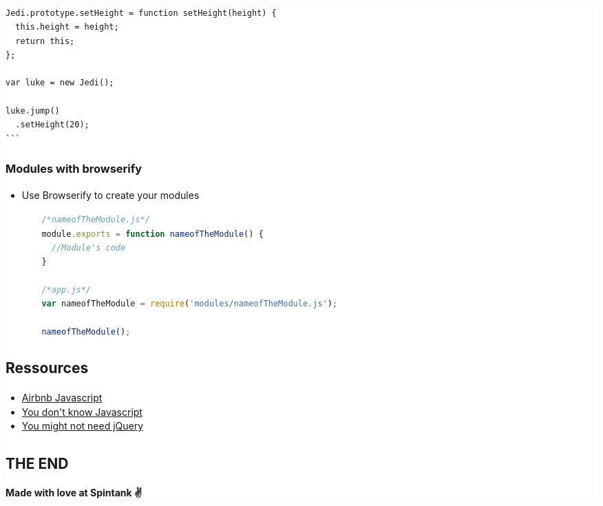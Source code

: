     Jedi.prototype.setHeight = function setHeight(height) {
      this.height = height;
      return this;
    };

    var luke = new Jedi();

    luke.jump()
      .setHeight(20);
    ```

### Modules with browserify

- Use Browserify to create your modules

    ```javascript
        /*nameofTheModule.js*/
        module.exports = function nameofTheModule() {
          //Module's code
        }

        /*app.js*/
        var nameofTheModule = require('modules/nameofTheModule.js');

        nameofTheModule();
    ```

## Ressources

- [Airbnb Javascript](https://github.com/airbnb/javascript)
- [You don't know Javascript](https://github.com/getify/You-Dont-Know-JS)
- [You might not need jQuery](http://youmightnotneedjquery.com/)

## THE END

**Made with love at Spintank &#9996;**
